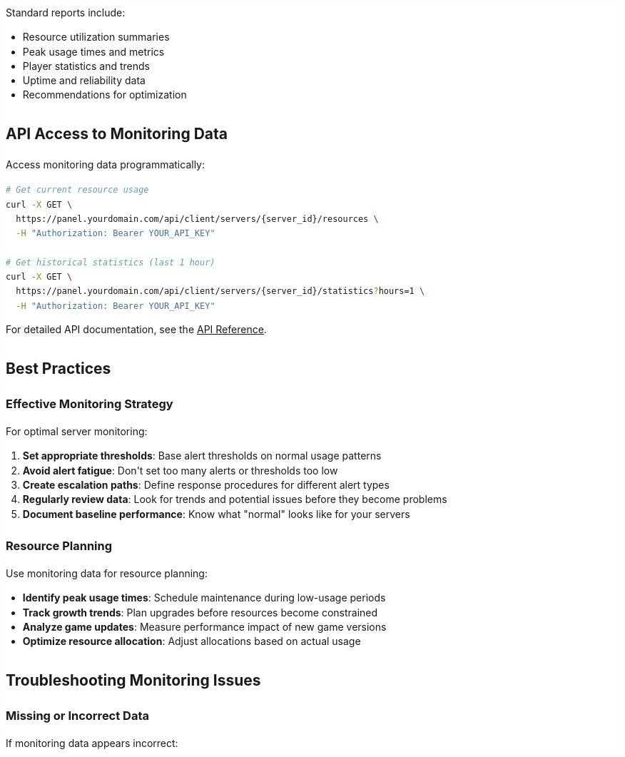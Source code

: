 Standard reports include:

- Resource utilization summaries
- Peak usage times and metrics
- Player statistics and trends
- Uptime and reliability data
- Recommendations for optimization

## API Access to Monitoring Data

Access monitoring data programmatically:

```bash
# Get current resource usage
curl -X GET \
  https://panel.yourdomain.com/api/client/servers/{server_id}/resources \
  -H "Authorization: Bearer YOUR_API_KEY"

# Get historical statistics (last 1 hour)
curl -X GET \
  https://panel.yourdomain.com/api/client/servers/{server_id}/statistics?hours=1 \
  -H "Authorization: Bearer YOUR_API_KEY"
```

For detailed API documentation, see the [API Reference](/docs/api/introduction).

## Best Practices

### Effective Monitoring Strategy

For optimal server monitoring:

1. **Set appropriate thresholds**: Base alert thresholds on normal usage patterns
2. **Avoid alert fatigue**: Don't set too many alerts or thresholds too low
3. **Create escalation paths**: Define response procedures for different alert types
4. **Regularly review data**: Look for trends and potential issues before they become problems
5. **Document baseline performance**: Know what "normal" looks like for your servers

### Resource Planning

Use monitoring data for resource planning:

- **Identify peak usage times**: Schedule maintenance during low-usage periods
- **Track growth trends**: Plan upgrades before resources become constrained
- **Analyze game updates**: Measure performance impact of new game versions
- **Optimize resource allocation**: Adjust allocations based on actual usage

## Troubleshooting Monitoring Issues

### Missing or Incorrect Data

If monitoring data appears incorrect:
